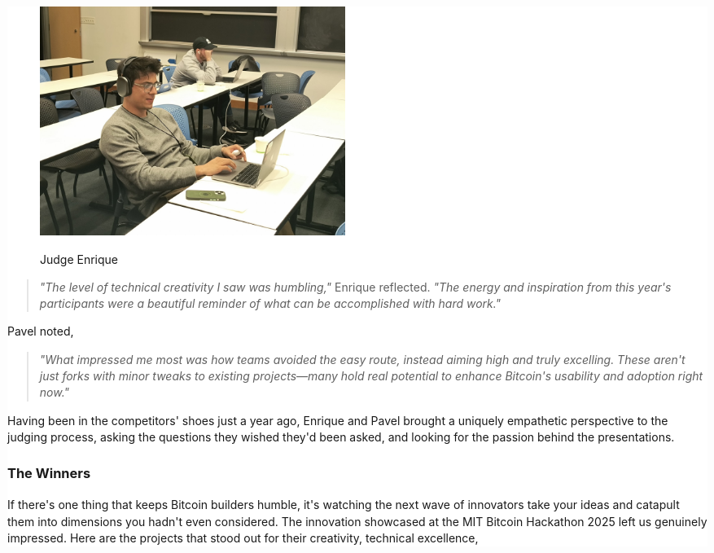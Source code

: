 <figure><img src="../.gitbook/assets/judgeEnrique.jpg" alt="" width="375"><figcaption><p>Judge Enrique</p></figcaption></figure></div>

> _"The level of technical creativity I saw was humbling,"_ Enrique reflected. _"The energy and inspiration from this year's participants were a beautiful reminder of what can be accomplished with hard work."_

Pavel noted,&#x20;

> _"What impressed me most was how teams avoided the easy route, instead aiming high and truly excelling. These aren't just forks with minor tweaks to existing projects—many hold real potential to enhance Bitcoin's usability and adoption right now."_

Having been in the competitors' shoes just a year ago, Enrique and Pavel brought a uniquely empathetic perspective to the judging process, asking the questions they wished they'd been asked, and looking for the passion behind the presentations.

### The Winners

If there's one thing that keeps Bitcoin builders humble, it's watching the next wave of innovators take your ideas and catapult them into dimensions you hadn't even considered. The innovation showcased at the MIT Bitcoin Hackathon 2025 left us genuinely impressed. Here are the projects that stood out for their creativity, technical excellence,
